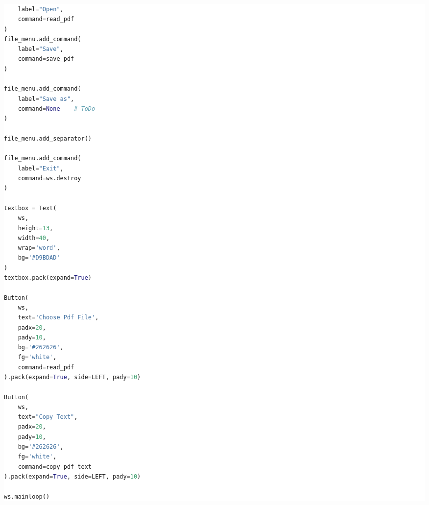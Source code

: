```py
    label="Open", 
    command=read_pdf
)
file_menu.add_command(
    label="Save",
    command=save_pdf    
)

file_menu.add_command(
    label="Save as",
    command=None    # ToDo
)

file_menu.add_separator()

file_menu.add_command(
    label="Exit",
    command=ws.destroy
)

textbox = Text(
    ws,
    height=13,
    width=40,
    wrap='word',
    bg='#D9BDAD'
)
textbox.pack(expand=True)

Button(
    ws,
    text='Choose Pdf File',
    padx=20,
    pady=10,
    bg='#262626',
    fg='white',
    command=read_pdf
).pack(expand=True, side=LEFT, pady=10)

Button(
    ws,
    text="Copy Text",
    padx=20,
    pady=10,
    bg='#262626',
    fg='white',
    command=copy_pdf_text
).pack(expand=True, side=LEFT, pady=10)

ws.mainloop() 
```
